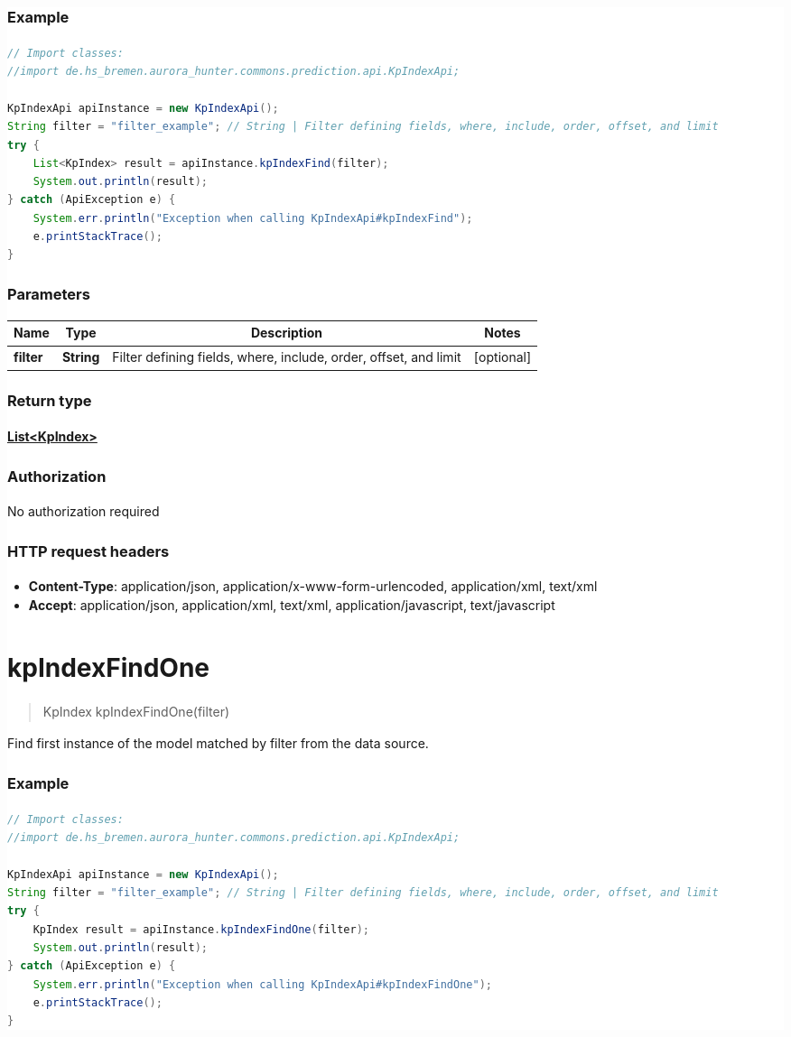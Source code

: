 ### Example
```java
// Import classes:
//import de.hs_bremen.aurora_hunter.commons.prediction.api.KpIndexApi;

KpIndexApi apiInstance = new KpIndexApi();
String filter = "filter_example"; // String | Filter defining fields, where, include, order, offset, and limit
try {
    List<KpIndex> result = apiInstance.kpIndexFind(filter);
    System.out.println(result);
} catch (ApiException e) {
    System.err.println("Exception when calling KpIndexApi#kpIndexFind");
    e.printStackTrace();
}
```

### Parameters

Name | Type | Description  | Notes
------------- | ------------- | ------------- | -------------
 **filter** | **String**| Filter defining fields, where, include, order, offset, and limit | [optional]

### Return type

[**List&lt;KpIndex&gt;**](KpIndex.md)

### Authorization

No authorization required

### HTTP request headers

 - **Content-Type**: application/json, application/x-www-form-urlencoded, application/xml, text/xml
 - **Accept**: application/json, application/xml, text/xml, application/javascript, text/javascript

<a name="kpIndexFindOne"></a>
# **kpIndexFindOne**
> KpIndex kpIndexFindOne(filter)

Find first instance of the model matched by filter from the data source.

### Example
```java
// Import classes:
//import de.hs_bremen.aurora_hunter.commons.prediction.api.KpIndexApi;

KpIndexApi apiInstance = new KpIndexApi();
String filter = "filter_example"; // String | Filter defining fields, where, include, order, offset, and limit
try {
    KpIndex result = apiInstance.kpIndexFindOne(filter);
    System.out.println(result);
} catch (ApiException e) {
    System.err.println("Exception when calling KpIndexApi#kpIndexFindOne");
    e.printStackTrace();
}
```
